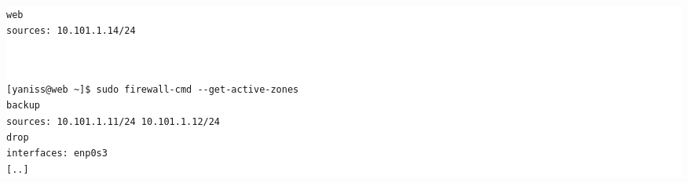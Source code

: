   ```
web
  sources: 10.101.1.14/24
  ```
  ```


[yaniss@web ~]$ sudo firewall-cmd --get-active-zones
backup
  sources: 10.101.1.11/24 10.101.1.12/24
drop
  interfaces: enp0s3
[..]
  ```






